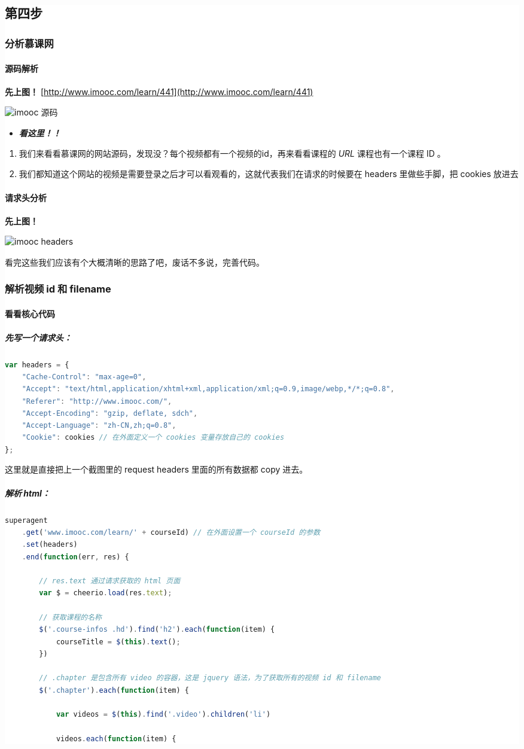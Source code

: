 ## 第四步

### 分析慕课网

#### 源码解析

**先上图！**
[http://www.imooc.com/learn/441](http://www.imooc.com/learn/441)

![imooc 源码](http://upload-images.jianshu.io/upload_images/1271031-70e69f952aa87f22.png?imageMogr2/auto-orient/strip%7CimageView2/2/w/1240)

- ***看这里！！***

1. 我们来看看慕课网的网站源码，发现没？每个视频都有一个视频的id，再来看看课程的 *URL* 课程也有一个课程 ID 。

2. 我们都知道这个网站的视频是需要登录之后才可以看观看的，这就代表我们在请求的时候要在 headers 里做些手脚，把 cookies 放进去


#### 请求头分析

**先上图！**

![imooc headers](http://upload-images.jianshu.io/upload_images/1271031-6c0883e5bf4c9bd1.png?imageMogr2/auto-orient/strip%7CimageView2/2/w/1240)

看完这些我们应该有个大概清晰的思路了吧，废话不多说，完善代码。

### 解析视频 id 和 filename

#### 看看核心代码

##### 先写一个请求头：

``` javascript
var headers = {
    "Cache-Control": "max-age=0",
    "Accept": "text/html,application/xhtml+xml,application/xml;q=0.9,image/webp,*/*;q=0.8",
    "Referer": "http://www.imooc.com/",
    "Accept-Encoding": "gzip, deflate, sdch",
    "Accept-Language": "zh-CN,zh;q=0.8",
    "Cookie": cookies // 在外面定义一个 cookies 变量存放自己的 cookies
};
```

这里就是直接把上一个截图里的 request headers 里面的所有数据都 copy 进去。

##### 解析 html：

``` javascript
superagent
    .get('www.imooc.com/learn/' + courseId) // 在外面设置一个 courseId 的参数
    .set(headers)
    .end(function(err, res) {
        
        // res.text 通过请求获取的 html 页面
        var $ = cheerio.load(res.text);
        
        // 获取课程的名称
        $('.course-infos .hd').find('h2').each(function(item) {
            courseTitle = $(this).text();
        })

        // .chapter 是包含所有 video 的容器，这是 jquery 语法，为了获取所有的视频 id 和 filename
        $('.chapter').each(function(item) {

            var videos = $(this).find('.video').children('li')

            videos.each(function(item) {
```